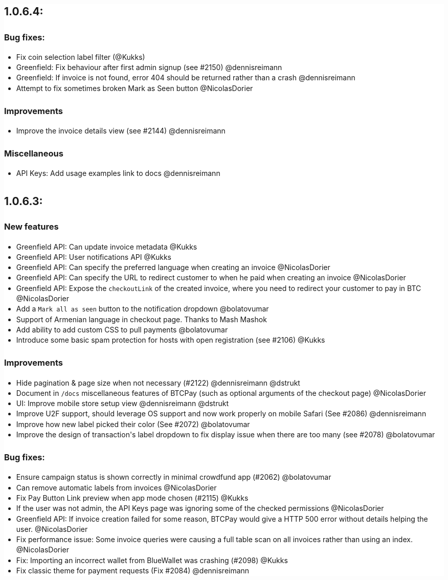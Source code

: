 ## 1.0.6.4:

### Bug fixes:

* Fix coin selection label filter (@Kukks)
* Greenfield: Fix behaviour after first admin signup (see #2150) @dennisreimann
* Greenfield: If invoice is not found, error 404 should be returned rather than a crash @dennisreimann
* Attempt to fix sometimes broken Mark as Seen button @NicolasDorier

### Improvements

* Improve the invoice details view (see #2144) @dennisreimann

### Miscellaneous

* API Keys: Add usage examples link to docs @dennisreimann

## 1.0.6.3:

### New features

* Greenfield API: Can update invoice metadata @Kukks
* Greenfield API: User notifications API @Kukks
* Greenfield API: Can specify the preferred language when creating an invoice @NicolasDorier
* Greenfield API: Can specify the URL to redirect customer to when he paid when creating an invoice @NicolasDorier
* Greenfield API: Expose the `checkoutLink` of the created invoice, where you need to redirect your customer to pay in BTC @NicolasDorier
* Add a `Mark all as seen` button to the notification dropdown @bolatovumar
* Support of Armenian language in checkout page. Thanks to Mash Mashok
* Add ability to add custom CSS to pull payments @bolatovumar
* Introduce some basic spam protection for hosts with open registration (see #2106) @Kukks


### Improvements

* Hide pagination & page size when not necessary (#2122) @dennisreimann @dstrukt
* Document in `/docs` miscellaneous features of BTCPay (such as optional arguments of the checkout page) @NicolasDorier
* UI: Improve mobile store setup view @dennisreimann @dstrukt
* Improve U2F support, should leverage OS support and now work properly on mobile Safari (See #2086) @dennisreimann
* Improve how new label picked their color (See #2072) @bolatovumar
* Improve the design of transaction's label dropdown to fix display issue when there are too many (see #2078) @bolatovumar

### Bug fixes:

* Ensure campaign status is shown correctly in minimal crowdfund app (#2062) @bolatovumar
* Can remove automatic labels from invoices @NicolasDorier
* Fix Pay Button Link preview when app mode chosen (#2115) @Kukks
* If the user was not admin, the API Keys page was ignoring some of the checked permissions @NicolasDorier
* Greenfield API: If invoice creation failed for some reason, BTCPay would give a HTTP 500 error without details helping the user. @NicolasDorier
* Fix performance issue: Some invoice queries were causing a full table scan on all invoices rather than using an index. @NicolasDorier
* Fix: Importing an incorrect wallet from BlueWallet was crashing (#2098) @Kukks
* Fix classic theme for payment requests (Fix #2084) @dennisreimann
